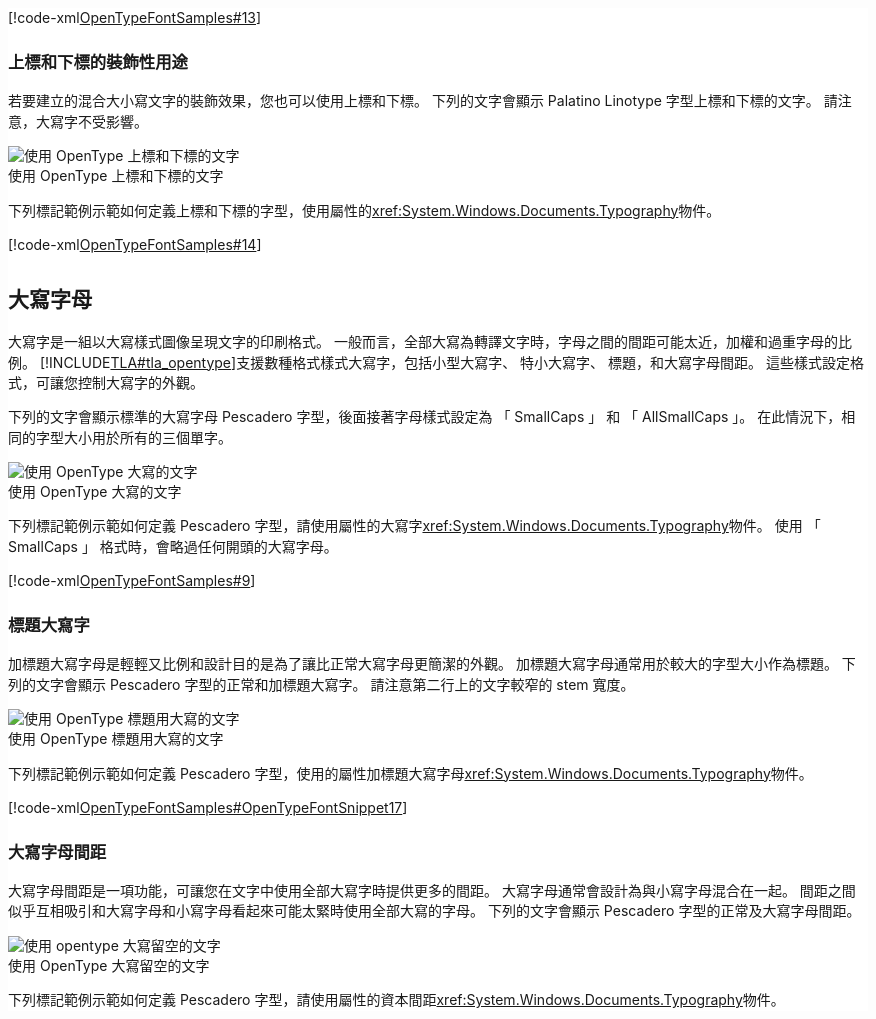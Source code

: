  [!code-xml[OpenTypeFontSamples#13](../../../../samples/snippets/csharp/VS_Snippets_Wpf/OpenTypeFontSamples/CS/PageOne.xaml#13)]  
  
### <a name="decorative-uses-of-superscripts-and-subscripts"></a>上標和下標的裝飾性用途  
 若要建立的混合大小寫文字的裝飾效果，您也可以使用上標和下標。 下列的文字會顯示 Palatino Linotype 字型上標和下標的文字。 請注意，大寫字不受影響。  
  
 ![使用 OpenType 上標和下標的文字](../../../../docs/framework/wpf/advanced/media/opentypefont16.png "opentypefont16")  
使用 OpenType 上標和下標的文字  
  
 下列標記範例示範如何定義上標和下標的字型，使用屬性的<xref:System.Windows.Documents.Typography>物件。  
  
 [!code-xml[OpenTypeFontSamples#14](../../../../samples/snippets/csharp/VS_Snippets_Wpf/OpenTypeFontSamples/CS/PageOne.xaml#14)]  
  
<a name="capitals"></a>   
## <a name="capitals"></a>大寫字母  
 大寫字是一組以大寫樣式圖像呈現文字的印刷格式。 一般而言，全部大寫為轉譯文字時，字母之間的間距可能太近，加權和過重字母的比例。 [!INCLUDE[TLA#tla_opentype](../../../../includes/tlasharptla-opentype-md.md)]支援數種格式樣式大寫字，包括小型大寫字、 特小大寫字、 標題，和大寫字母間距。 這些樣式設定格式，可讓您控制大寫字的外觀。  
  
 下列的文字會顯示標準的大寫字母 Pescadero 字型，後面接著字母樣式設定為 「 SmallCaps 」 和 「 AllSmallCaps 」。 在此情況下，相同的字型大小用於所有的三個單字。  
  
 ![使用 OpenType 大寫的文字](../../../../docs/framework/wpf/advanced/media/opentypefont11.png "opentypefont11")  
使用 OpenType 大寫的文字  
  
 下列標記範例示範如何定義 Pescadero 字型，請使用屬性的大寫字<xref:System.Windows.Documents.Typography>物件。 使用 「 SmallCaps 」 格式時，會略過任何開頭的大寫字母。  
  
 [!code-xml[OpenTypeFontSamples#9](../../../../samples/snippets/csharp/VS_Snippets_Wpf/OpenTypeFontSamples/CS/PageOne.xaml#9)]  
  
### <a name="titling-capitals"></a>標題大寫字  
 加標題大寫字母是輕輕又比例和設計目的是為了讓比正常大寫字母更簡潔的外觀。 加標題大寫字母通常用於較大的字型大小作為標題。 下列的文字會顯示 Pescadero 字型的正常和加標題大寫字。 請注意第二行上的文字較窄的 stem 寬度。  
  
 ![使用 OpenType 標題用大寫的文字](../../../../docs/framework/wpf/advanced/media/opentypefont20.png "OpenTypeFont20")  
使用 OpenType 標題用大寫的文字  
  
 下列標記範例示範如何定義 Pescadero 字型，使用的屬性加標題大寫字母<xref:System.Windows.Documents.Typography>物件。  
  
 [!code-xml[OpenTypeFontSamples#OpenTypeFontSnippet17](../../../../samples/snippets/csharp/VS_Snippets_Wpf/OpenTypeFontSamples/CS/PageOne.xaml#opentypefontsnippet17)]  
  
### <a name="capital-spacing"></a>大寫字母間距  
 大寫字母間距是一項功能，可讓您在文字中使用全部大寫字時提供更多的間距。 大寫字母通常會設計為與小寫字母混合在一起。 間距之間似乎互相吸引和大寫字母和小寫字母看起來可能太緊時使用全部大寫的字母。 下列的文字會顯示 Pescadero 字型的正常及大寫字母間距。  
  
 ![使用 opentype 大寫留空的文字](../../../../docs/framework/wpf/advanced/media/opentypefont21.png "OpenTypeFont21")  
使用 OpenType 大寫留空的文字  
  
 下列標記範例示範如何定義 Pescadero 字型，請使用屬性的資本間距<xref:System.Windows.Documents.Typography>物件。  
  